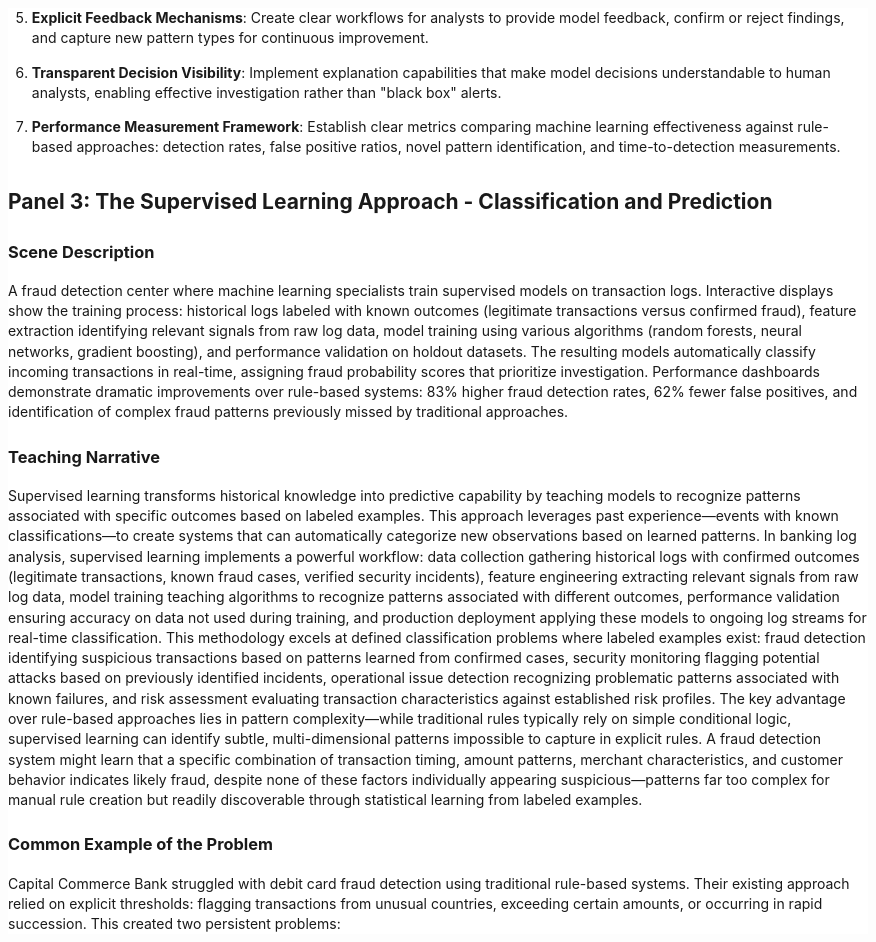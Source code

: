 5. **Explicit Feedback Mechanisms**: Create clear workflows for analysts to provide model feedback, confirm or reject findings, and capture new pattern types for continuous improvement.

6. **Transparent Decision Visibility**: Implement explanation capabilities that make model decisions understandable to human analysts, enabling effective investigation rather than "black box" alerts.

7. **Performance Measurement Framework**: Establish clear metrics comparing machine learning effectiveness against rule-based approaches: detection rates, false positive ratios, novel pattern identification, and time-to-detection measurements.

## Panel 3: The Supervised Learning Approach - Classification and Prediction

### Scene Description

 A fraud detection center where machine learning specialists train supervised models on transaction logs. Interactive displays show the training process: historical logs labeled with known outcomes (legitimate transactions versus confirmed fraud), feature extraction identifying relevant signals from raw log data, model training using various algorithms (random forests, neural networks, gradient boosting), and performance validation on holdout datasets. The resulting models automatically classify incoming transactions in real-time, assigning fraud probability scores that prioritize investigation. Performance dashboards demonstrate dramatic improvements over rule-based systems: 83% higher fraud detection rates, 62% fewer false positives, and identification of complex fraud patterns previously missed by traditional approaches.

### Teaching Narrative

Supervised learning transforms historical knowledge into predictive capability by teaching models to recognize patterns associated with specific outcomes based on labeled examples. This approach leverages past experience—events with known classifications—to create systems that can automatically categorize new observations based on learned patterns. In banking log analysis, supervised learning implements a powerful workflow: data collection gathering historical logs with confirmed outcomes (legitimate transactions, known fraud cases, verified security incidents), feature engineering extracting relevant signals from raw log data, model training teaching algorithms to recognize patterns associated with different outcomes, performance validation ensuring accuracy on data not used during training, and production deployment applying these models to ongoing log streams for real-time classification. This methodology excels at defined classification problems where labeled examples exist: fraud detection identifying suspicious transactions based on patterns learned from confirmed cases, security monitoring flagging potential attacks based on previously identified incidents, operational issue detection recognizing problematic patterns associated with known failures, and risk assessment evaluating transaction characteristics against established risk profiles. The key advantage over rule-based approaches lies in pattern complexity—while traditional rules typically rely on simple conditional logic, supervised learning can identify subtle, multi-dimensional patterns impossible to capture in explicit rules. A fraud detection system might learn that a specific combination of transaction timing, amount patterns, merchant characteristics, and customer behavior indicates likely fraud, despite none of these factors individually appearing suspicious—patterns far too complex for manual rule creation but readily discoverable through statistical learning from labeled examples.

### Common Example of the Problem

Capital Commerce Bank struggled with debit card fraud detection using traditional rule-based systems. Their existing approach relied on explicit thresholds: flagging transactions from unusual countries, exceeding certain amounts, or occurring in rapid succession. This created two persistent problems:
